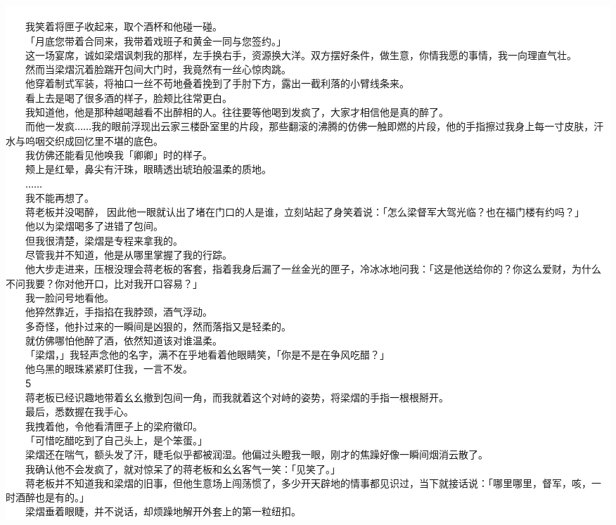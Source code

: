 <br>   
&emsp;&emsp;我笑着将匣子收起来，取个酒杯和他碰一碰。  
<br>   
&emsp;&emsp;「月底您带着合同来，我带着戏班子和黄金一同与您签约。」  
<br>   
&emsp;&emsp;这一场宴席，诚如梁熠讽刺我的那样，左手换右手，资源换大洋。双方摆好条件，做生意，你情我愿的事情，我一向理直气壮。  
<br>   
&emsp;&emsp;然而当梁熠沉着脸踹开包间大门时，我竟然有一丝心惊肉跳。  
<br>   
&emsp;&emsp;他穿着制式军装，将袖口一丝不苟地叠着挽到了手肘下方，露出一截利落的小臂线条来。  
<br>   
&emsp;&emsp;看上去是喝了很多酒的样子，脸颊比往常更白。  
<br>   
&emsp;&emsp;我知道他，他是那种越喝越看不出醉相的人。往往要等他喝到发疯了，大家才相信他是真的醉了。  
<br>   
&emsp;&emsp;而他一发疯……我的眼前浮现出云家三楼卧室里的片段，那些翻滚的沸腾的仿佛一触即燃的片段，他的手指擦过我身上每一寸皮肤，汗水与呜咽交织成回忆里不堪的底色。  
<br>   
&emsp;&emsp;我仿佛还能看见他唤我「卿卿」时的样子。  
<br>   
&emsp;&emsp;颊上是红晕，鼻尖有汗珠，眼睛透出琥珀般温柔的质地。  
<br>   
&emsp;&emsp;……  
<br>   
&emsp;&emsp;我不能再想了。  
<br>   
&emsp;&emsp;蒋老板并没喝醉， 因此他一眼就认出了堵在门口的人是谁，立刻站起了身笑着说：「怎么梁督军大驾光临？也在福门楼有约吗？」  
<br>   
&emsp;&emsp;他以为梁熠喝多了进错了包间。  
<br>   
&emsp;&emsp;但我很清楚，梁熠是专程来拿我的。  
<br>   
&emsp;&emsp;尽管我并不知道，他是从哪里掌握了我的行踪。  
<br>   
&emsp;&emsp;他大步走进来，压根没理会蒋老板的客套，指着我身后漏了一丝金光的匣子，冷冰冰地问我：「这是他送给你的？你这么爱财，为什么不问我要？你对他开口，比对我开口容易？」  
<br>   
&emsp;&emsp;我一脸问号地看他。  
<br>   
&emsp;&emsp;他猝然靠近，手指掐在我脖颈，酒气浮动。  
<br>   
&emsp;&emsp;多奇怪，他扑过来的一瞬间是凶狠的，然而落指又是轻柔的。  
<br>   
&emsp;&emsp;就仿佛哪怕他醉了酒，依然知道该对谁温柔。  
<br>   
&emsp;&emsp;「梁熠，」我轻声念他的名字，满不在乎地看着他眼睛笑，「你是不是在争风吃醋？」  
<br>   
&emsp;&emsp;他乌黑的眼珠紧紧盯住我，一言不发。  
<br>   
&emsp;&emsp;5  
<br>   
&emsp;&emsp;蒋老板已经识趣地带着幺幺撤到包间一角，而我就着这个对峙的姿势，将梁熠的手指一根根掰开。  
<br>   
&emsp;&emsp;最后，悉数握在我手心。  
<br>   
&emsp;&emsp;我拽着他，令他看清匣子上的梁府徽印。  
<br>   
&emsp;&emsp;「可惜吃醋吃到了自己头上，是个笨蛋。」  
<br>   
&emsp;&emsp;梁熠还在喘气，额头发了汗，睫毛似乎都被润湿。他偏过头瞪我一眼，刚才的焦躁好像一瞬间烟消云散了。  
<br>   
&emsp;&emsp;我确认他不会发疯了，就对惊呆了的蒋老板和幺幺客气一笑：「见笑了。」  
<br>   
&emsp;&emsp;蒋老板并不知道我和梁熠的旧事，但他生意场上闯荡惯了，多少开天辟地的情事都见识过，当下就接话说：「哪里哪里，督军，咳，一时酒醉也是有的。」  
<br>   
&emsp;&emsp;梁熠垂着眼睫，并不说话，却烦躁地解开外套上的第一粒纽扣。  
